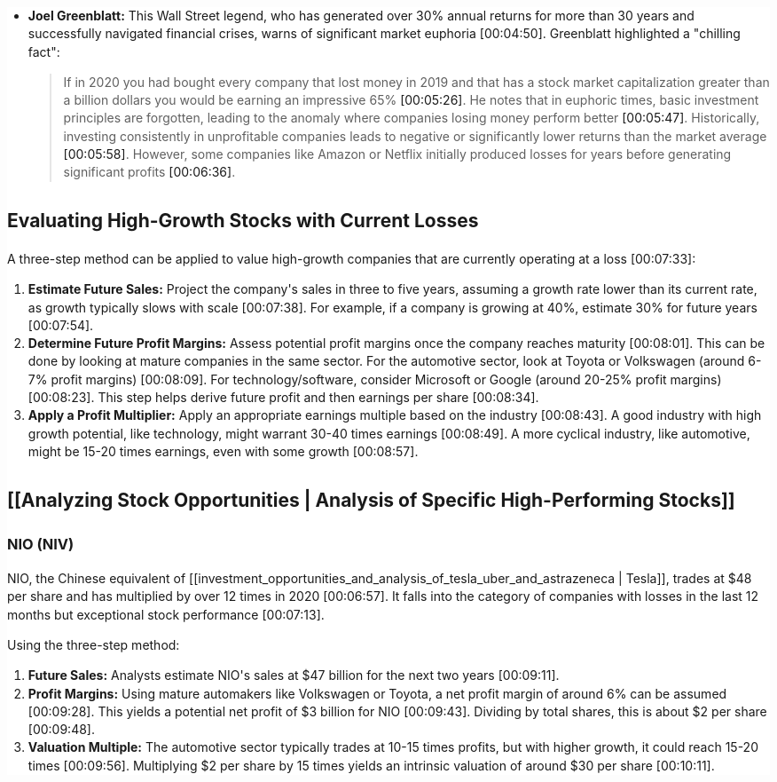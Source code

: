 *   **Joel Greenblatt:** This Wall Street legend, who has generated over 30% annual returns for more than 30 years and successfully navigated financial crises, warns of significant market euphoria <a class="yt-timestamp" data-t="00:04:50">[00:04:50]</a>. Greenblatt highlighted a "chilling fact":
    > If in 2020 you had bought every company that lost money in 2019 and that has a stock market capitalization greater than a billion dollars you would be earning an impressive 65% <a class="yt-timestamp" data-t="00:05:26">[00:05:26]</a>.
    He notes that in euphoric times, basic investment principles are forgotten, leading to the anomaly where companies losing money perform better <a class="yt-timestamp" data-t="00:05:47">[00:05:47]</a>. Historically, investing consistently in unprofitable companies leads to negative or significantly lower returns than the market average <a class="yt-timestamp" data-t="00:05:58">[00:05:58]</a>. However, some companies like Amazon or Netflix initially produced losses for years before generating significant profits <a class="yt-timestamp" data-t="00:06:36">[00:06:36]</a>.

## Evaluating High-Growth Stocks with Current Losses

A three-step method can be applied to value high-growth companies that are currently operating at a loss <a class="yt-timestamp" data-t="00:07:33">[00:07:33]</a>:

1.  **Estimate Future Sales:** Project the company's sales in three to five years, assuming a growth rate lower than its current rate, as growth typically slows with scale <a class="yt-timestamp" data-t="00:07:38">[00:07:38]</a>. For example, if a company is growing at 40%, estimate 30% for future years <a class="yt-timestamp" data-t="00:07:54">[00:07:54]</a>.
2.  **Determine Future Profit Margins:** Assess potential profit margins once the company reaches maturity <a class="yt-timestamp" data-t="00:08:01">[00:08:01]</a>. This can be done by looking at mature companies in the same sector. For the automotive sector, look at Toyota or Volkswagen (around 6-7% profit margins) <a class="yt-timestamp" data-t="00:08:09">[00:08:09]</a>. For technology/software, consider Microsoft or Google (around 20-25% profit margins) <a class="yt-timestamp" data-t="00:08:23">[00:08:23]</a>. This step helps derive future profit and then earnings per share <a class="yt-timestamp" data-t="00:08:34">[00:08:34]</a>.
3.  **Apply a Profit Multiplier:** Apply an appropriate earnings multiple based on the industry <a class="yt-timestamp" data-t="00:08:43">[00:08:43]</a>. A good industry with high growth potential, like technology, might warrant 30-40 times earnings <a class="yt-timestamp" data-t="00:08:49">[00:08:49]</a>. A more cyclical industry, like automotive, might be 15-20 times earnings, even with some growth <a class="yt-timestamp" data-t="00:08:57">[00:08:57]</a>.

## [[Analyzing Stock Opportunities | Analysis of Specific High-Performing Stocks]]

### NIO (NIV)

NIO, the Chinese equivalent of [[investment_opportunities_and_analysis_of_tesla_uber_and_astrazeneca | Tesla]], trades at $48 per share and has multiplied by over 12 times in 2020 <a class="yt-timestamp" data-t="00:06:57">[00:06:57]</a>. It falls into the category of companies with losses in the last 12 months but exceptional stock performance <a class="yt-timestamp" data-t="00:07:13">[00:07:13]</a>.

Using the three-step method:
1.  **Future Sales:** Analysts estimate NIO's sales at $47 billion for the next two years <a class="yt-timestamp" data-t="00:09:11">[00:09:11]</a>.
2.  **Profit Margins:** Using mature automakers like Volkswagen or Toyota, a net profit margin of around 6% can be assumed <a class="yt-timestamp" data-t="00:09:28">[00:09:28]</a>. This yields a potential net profit of $3 billion for NIO <a class="yt-timestamp" data-t="00:09:43">[00:09:43]</a>. Dividing by total shares, this is about $2 per share <a class="yt-timestamp" data-t="00:09:48">[00:09:48]</a>.
3.  **Valuation Multiple:** The automotive sector typically trades at 10-15 times profits, but with higher growth, it could reach 15-20 times <a class="yt-timestamp" data-t="00:09:56">[00:09:56]</a>. Multiplying $2 per share by 15 times yields an intrinsic valuation of around $30 per share <a class="yt-timestamp" data-t="00:10:11">[00:10:11]</a>.
